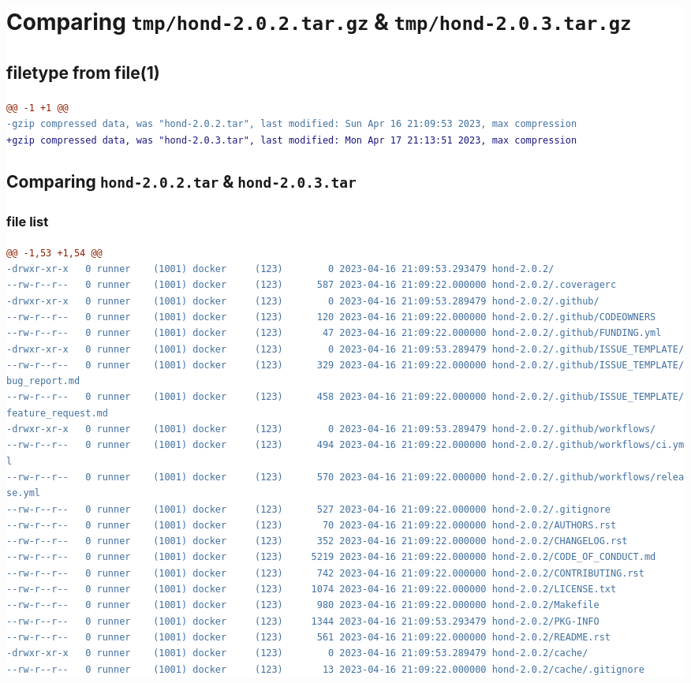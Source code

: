 # Comparing `tmp/hond-2.0.2.tar.gz` & `tmp/hond-2.0.3.tar.gz`

## filetype from file(1)

```diff
@@ -1 +1 @@
-gzip compressed data, was "hond-2.0.2.tar", last modified: Sun Apr 16 21:09:53 2023, max compression
+gzip compressed data, was "hond-2.0.3.tar", last modified: Mon Apr 17 21:13:51 2023, max compression
```

## Comparing `hond-2.0.2.tar` & `hond-2.0.3.tar`

### file list

```diff
@@ -1,53 +1,54 @@
-drwxr-xr-x   0 runner    (1001) docker     (123)        0 2023-04-16 21:09:53.293479 hond-2.0.2/
--rw-r--r--   0 runner    (1001) docker     (123)      587 2023-04-16 21:09:22.000000 hond-2.0.2/.coveragerc
-drwxr-xr-x   0 runner    (1001) docker     (123)        0 2023-04-16 21:09:53.289479 hond-2.0.2/.github/
--rw-r--r--   0 runner    (1001) docker     (123)      120 2023-04-16 21:09:22.000000 hond-2.0.2/.github/CODEOWNERS
--rw-r--r--   0 runner    (1001) docker     (123)       47 2023-04-16 21:09:22.000000 hond-2.0.2/.github/FUNDING.yml
-drwxr-xr-x   0 runner    (1001) docker     (123)        0 2023-04-16 21:09:53.289479 hond-2.0.2/.github/ISSUE_TEMPLATE/
--rw-r--r--   0 runner    (1001) docker     (123)      329 2023-04-16 21:09:22.000000 hond-2.0.2/.github/ISSUE_TEMPLATE/bug_report.md
--rw-r--r--   0 runner    (1001) docker     (123)      458 2023-04-16 21:09:22.000000 hond-2.0.2/.github/ISSUE_TEMPLATE/feature_request.md
-drwxr-xr-x   0 runner    (1001) docker     (123)        0 2023-04-16 21:09:53.289479 hond-2.0.2/.github/workflows/
--rw-r--r--   0 runner    (1001) docker     (123)      494 2023-04-16 21:09:22.000000 hond-2.0.2/.github/workflows/ci.yml
--rw-r--r--   0 runner    (1001) docker     (123)      570 2023-04-16 21:09:22.000000 hond-2.0.2/.github/workflows/release.yml
--rw-r--r--   0 runner    (1001) docker     (123)      527 2023-04-16 21:09:22.000000 hond-2.0.2/.gitignore
--rw-r--r--   0 runner    (1001) docker     (123)       70 2023-04-16 21:09:22.000000 hond-2.0.2/AUTHORS.rst
--rw-r--r--   0 runner    (1001) docker     (123)      352 2023-04-16 21:09:22.000000 hond-2.0.2/CHANGELOG.rst
--rw-r--r--   0 runner    (1001) docker     (123)     5219 2023-04-16 21:09:22.000000 hond-2.0.2/CODE_OF_CONDUCT.md
--rw-r--r--   0 runner    (1001) docker     (123)      742 2023-04-16 21:09:22.000000 hond-2.0.2/CONTRIBUTING.rst
--rw-r--r--   0 runner    (1001) docker     (123)     1074 2023-04-16 21:09:22.000000 hond-2.0.2/LICENSE.txt
--rw-r--r--   0 runner    (1001) docker     (123)      980 2023-04-16 21:09:22.000000 hond-2.0.2/Makefile
--rw-r--r--   0 runner    (1001) docker     (123)     1344 2023-04-16 21:09:53.293479 hond-2.0.2/PKG-INFO
--rw-r--r--   0 runner    (1001) docker     (123)      561 2023-04-16 21:09:22.000000 hond-2.0.2/README.rst
-drwxr-xr-x   0 runner    (1001) docker     (123)        0 2023-04-16 21:09:53.289479 hond-2.0.2/cache/
--rw-r--r--   0 runner    (1001) docker     (123)       13 2023-04-16 21:09:22.000000 hond-2.0.2/cache/.gitignore
```